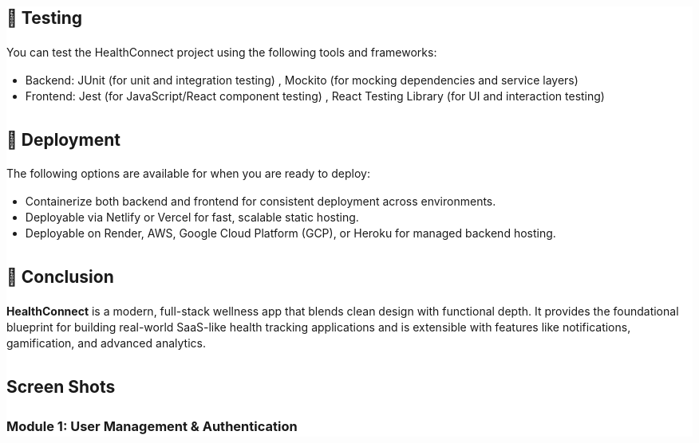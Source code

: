 
## 🧪 Testing
You can test the HealthConnect project using the following tools and frameworks:
- Backend: JUnit (for unit and integration testing) , Mockito (for mocking dependencies and service layers)
- Frontend: Jest (for JavaScript/React component testing) , React Testing Library (for UI and interaction testing)


## 🔗 Deployment
 The following options are available for when you are ready to deploy:

- Containerize both backend and frontend for consistent deployment across environments.
- Deployable via Netlify or Vercel for fast, scalable static hosting.
- Deployable on Render, AWS, Google Cloud Platform (GCP), or Heroku for managed backend hosting.

## 💬 Conclusion

**HealthConnect** is a modern, full-stack wellness app that blends clean design with functional depth. It provides the foundational blueprint for building real-world SaaS-like health tracking applications and is extensible with features like notifications, gamification, and advanced analytics.


## Screen Shots

### Module 1:  User Management & Authentication